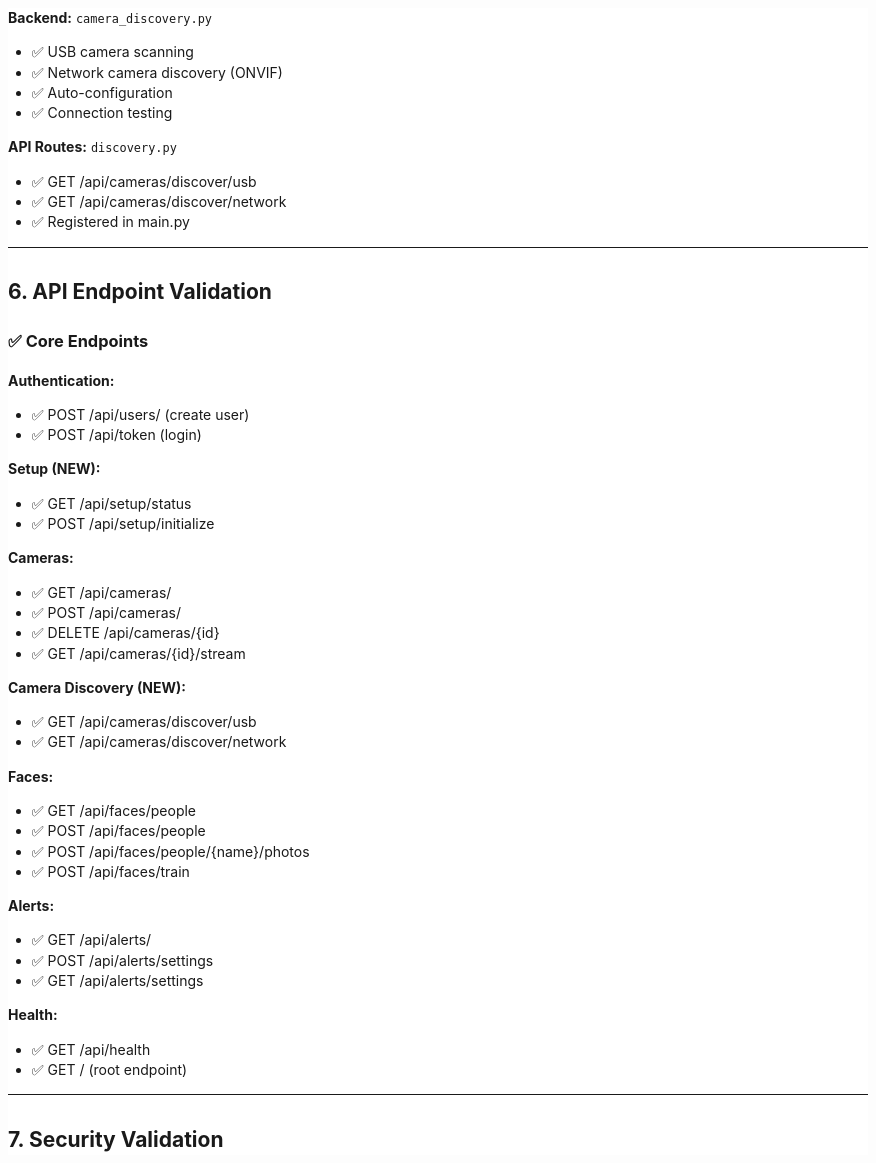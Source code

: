 **Backend:** `camera_discovery.py`
- ✅ USB camera scanning
- ✅ Network camera discovery (ONVIF)
- ✅ Auto-configuration
- ✅ Connection testing

**API Routes:** `discovery.py`
- ✅ GET /api/cameras/discover/usb
- ✅ GET /api/cameras/discover/network
- ✅ Registered in main.py

---

## 6. API Endpoint Validation

### ✅ Core Endpoints

**Authentication:**
- ✅ POST /api/users/ (create user)
- ✅ POST /api/token (login)

**Setup (NEW):**
- ✅ GET /api/setup/status
- ✅ POST /api/setup/initialize

**Cameras:**
- ✅ GET /api/cameras/
- ✅ POST /api/cameras/
- ✅ DELETE /api/cameras/{id}
- ✅ GET /api/cameras/{id}/stream

**Camera Discovery (NEW):**
- ✅ GET /api/cameras/discover/usb
- ✅ GET /api/cameras/discover/network

**Faces:**
- ✅ GET /api/faces/people
- ✅ POST /api/faces/people
- ✅ POST /api/faces/people/{name}/photos
- ✅ POST /api/faces/train

**Alerts:**
- ✅ GET /api/alerts/
- ✅ POST /api/alerts/settings
- ✅ GET /api/alerts/settings

**Health:**
- ✅ GET /api/health
- ✅ GET / (root endpoint)

---

## 7. Security Validation
